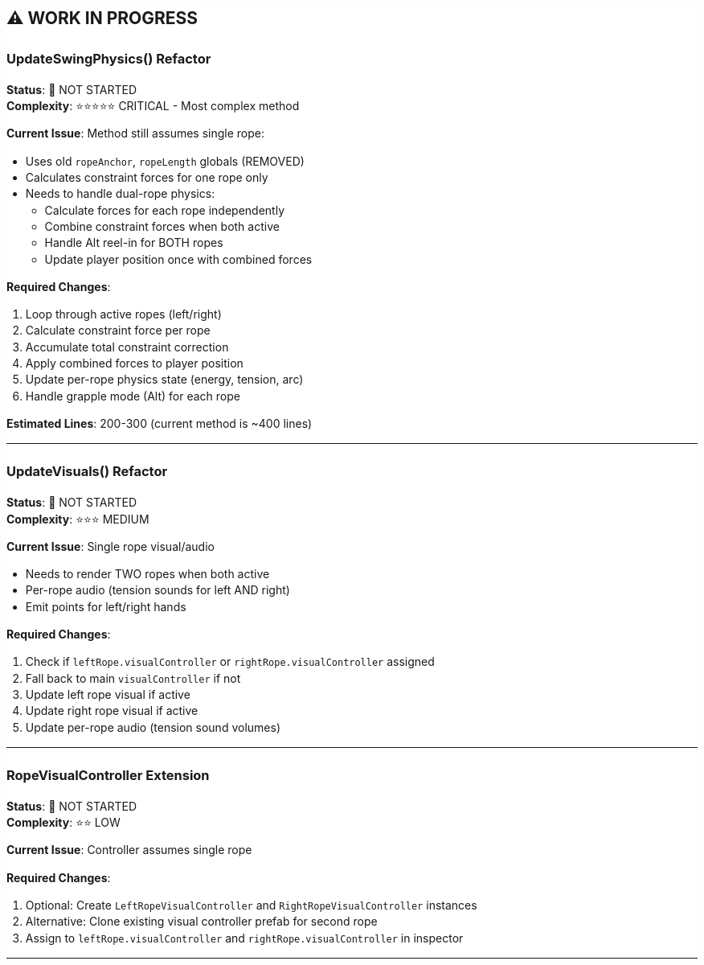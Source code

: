 
## ⚠️ WORK IN PROGRESS

### UpdateSwingPhysics() Refactor
**Status**: 🔧 NOT STARTED  
**Complexity**: ⭐⭐⭐⭐⭐ CRITICAL - Most complex method

**Current Issue**: Method still assumes single rope:
- Uses old `ropeAnchor`, `ropeLength` globals (REMOVED)
- Calculates constraint forces for one rope only
- Needs to handle dual-rope physics:
  - Calculate forces for each rope independently
  - Combine constraint forces when both active
  - Handle Alt reel-in for BOTH ropes
  - Update player position once with combined forces

**Required Changes**:
1. Loop through active ropes (left/right)
2. Calculate constraint force per rope
3. Accumulate total constraint correction
4. Apply combined forces to player position
5. Update per-rope physics state (energy, tension, arc)
6. Handle grapple mode (Alt) for each rope

**Estimated Lines**: 200-300 (current method is ~400 lines)

---

### UpdateVisuals() Refactor
**Status**: 🔧 NOT STARTED  
**Complexity**: ⭐⭐⭐ MEDIUM

**Current Issue**: Single rope visual/audio
- Needs to render TWO ropes when both active
- Per-rope audio (tension sounds for left AND right)
- Emit points for left/right hands

**Required Changes**:
1. Check if `leftRope.visualController` or `rightRope.visualController` assigned
2. Fall back to main `visualController` if not
3. Update left rope visual if active
4. Update right rope visual if active
5. Update per-rope audio (tension sound volumes)

---

### RopeVisualController Extension
**Status**: 🔧 NOT STARTED  
**Complexity**: ⭐⭐ LOW

**Current Issue**: Controller assumes single rope

**Required Changes**:
1. Optional: Create `LeftRopeVisualController` and `RightRopeVisualController` instances
2. Alternative: Clone existing visual controller prefab for second rope
3. Assign to `leftRope.visualController` and `rightRope.visualController` in inspector

---